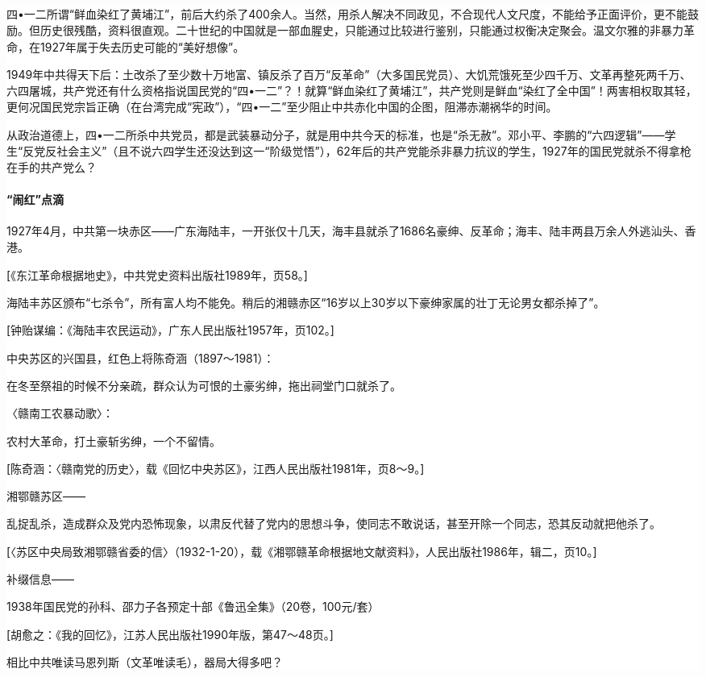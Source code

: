   四•一二所谓“鲜血染红了黄埔江”，前后大约杀了400余人。当然，用杀人解决不同政见，不合现代人文尺度，不能给予正面评价，更不能鼓励。但历史很残酷，资料很直观。二十世纪的中国就是一部血腥史，只能通过比较进行鉴别，只能通过权衡决定聚会。温文尔雅的非暴力革命，在1927年属于失去历史可能的“美好想像”。
 </p>
 <p>
  1949年中共得天下后：土改杀了至少数十万地富、镇反杀了百万“反革命”（大多国民党员）、大饥荒饿死至少四千万、文革再整死两千万、六四屠城，共产党还有什么资格指说国民党的“四•一二”？！就算“鲜血染红了黄埔江”，共产党则是鲜血“染红了全中国”！两害相权取其轻，更何况国民党宗旨正确（在台湾完成“宪政”），“四•一二”至少阻止中共赤化中国的企图，阻滞赤潮祸华的时间。
 </p>
 <p>
  从政治道德上，四•一二所杀中共党员，都是武装暴动分子，就是用中共今天的标准，也是“杀无赦”。邓小平、李鹏的“六四逻辑”——学生“反党反社会主义”（且不说六四学生还没达到这一“阶级觉悟”），62年后的共产党能杀非暴力抗议的学生，1927年的国民党就杀不得拿枪在手的共产党么？
 </p>
 <h4>
  “闹红”点滴
 </h4>
 <p>
  1927年4月，中共第一块赤区——广东海陆丰，一开张仅十几天，海丰县就杀了1686名豪绅、反革命；海丰、陆丰两县万余人外逃汕头、香港。
 </p>
 <p>
  [《东江革命根据地史》，中共党史资料出版社1989年，页58。]
 </p>
 <p>
  海陆丰苏区颁布“七杀令”，所有富人均不能免。稍后的湘赣赤区“16岁以上30岁以下豪绅家属的壮丁无论男女都杀掉了”。
 </p>
 <p>
  [钟贻谋编：《海陆丰农民运动》，广东人民出版社1957年，页102。]
 </p>
 <p>
  中央苏区的兴国县，红色上将陈奇涵（1897～1981）：
 </p>
 <p>
  在冬至祭祖的时候不分亲疏，群众认为可恨的土豪劣绅，拖出祠堂门口就杀了。
 </p>
 <p>
  〈赣南工农暴动歌〉：
 </p>
 <p>
  农村大革命，打土豪斩劣绅，一个不留情。
 </p>
 <p>
  [陈奇涵：〈赣南党的历史〉，载《回忆中央苏区》，江西人民出版社1981年，页8～9。]
 </p>
 <p>
  湘鄂赣苏区——
 </p>
 <p>
  乱捉乱杀，造成群众及党内恐怖现象，以肃反代替了党内的思想斗争，使同志不敢说话，甚至开除一个同志，恐其反动就把他杀了。
 </p>
 <p>
  [〈苏区中央局致湘鄂赣省委的信〉（1932-1-20），载《湘鄂赣革命根据地文献资料》，人民出版社1986年，辑二，页10。]
 </p>
 <p>
  补缀信息——
 </p>
 <p>
  1938年国民党的孙科、邵力子各预定十部《鲁迅全集》（20卷，100元/套）
 </p>
 <p>
  [胡愈之：《我的回忆》，江苏人民出版社1990年版，第47～48页。]
 </p>
 <p>
  相比中共唯读马恩列斯（文革唯读毛），器局大得多吧？
 </p>
 <p>
